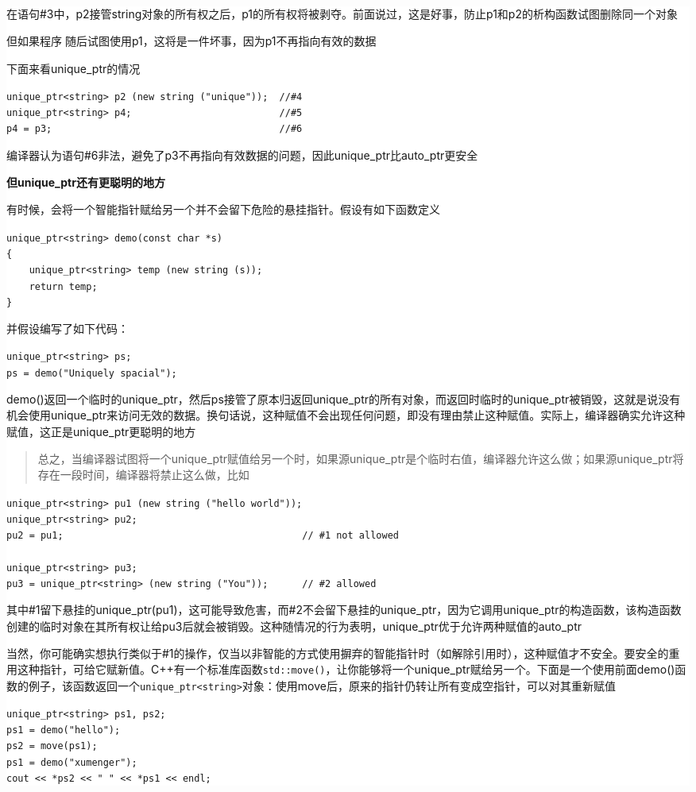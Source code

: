 在语句#3中，p2接管string对象的所有权之后，p1的所有权将被剥夺。前面说过，这是好事，防止p1和p2的析构函数试图删除同一个对象

但如果程序 随后试图使用p1，这将是一件坏事，因为p1不再指向有效的数据

下面来看unique\_ptr的情况

```
unique_ptr<string> p2 (new string ("unique"));  //#4
unique_ptr<string> p4;                          //#5
p4 = p3;                                        //#6
```

编译器认为语句#6非法，避免了p3不再指向有效数据的问题，因此unique\_ptr比auto\_ptr更安全

**但unique\_ptr还有更聪明的地方**

有时候，会将一个智能指针赋给另一个并不会留下危险的悬挂指针。假设有如下函数定义

```
unique_ptr<string> demo(const char *s)
{
    unique_ptr<string> temp (new string (s));
    return temp;
}
```

并假设编写了如下代码：

```
unique_ptr<string> ps;
ps = demo("Uniquely spacial");
```

demo()返回一个临时的unique\_ptr，然后ps接管了原本归返回unique\_ptr的所有对象，而返回时临时的unique\_ptr被销毁，这就是说没有机会使用unique\_ptr来访问无效的数据。换句话说，这种赋值不会出现任何问题，即没有理由禁止这种赋值。实际上，编译器确实允许这种赋值，这正是unique\_ptr更聪明的地方

>总之，当编译器试图将一个unique\_ptr赋值给另一个时，如果源unique\_ptr是个临时右值，编译器允许这么做；如果源unique\_ptr将存在一段时间，编译器将禁止这么做，比如

```
unique_ptr<string> pu1 (new string ("hello world"));
unique_ptr<string> pu2;
pu2 = pu1;                                          // #1 not allowed

unique_ptr<string> pu3;
pu3 = unique_ptr<string> (new string ("You"));      // #2 allowed
```

其中#1留下悬挂的unique\_ptr(pu1)，这可能导致危害，而#2不会留下悬挂的unique\_ptr，因为它调用unique\_ptr的构造函数，该构造函数创建的临时对象在其所有权让给pu3后就会被销毁。这种随情况的行为表明，unique\_ptr优于允许两种赋值的auto\_ptr

当然，你可能确实想执行类似于#1的操作，仅当以非智能的方式使用摒弃的智能指针时（如解除引用时），这种赋值才不安全。要安全的重用这种指针，可给它赋新值。C++有一个标准库函数`std::move()`，让你能够将一个unique\_ptr赋给另一个。下面是一个使用前面demo()函数的例子，该函数返回一个`unique_ptr<string>`对象：使用move后，原来的指针仍转让所有变成空指针，可以对其重新赋值

```
unique_ptr<string> ps1, ps2;
ps1 = demo("hello");
ps2 = move(ps1);
ps1 = demo("xumenger");
cout << *ps2 << " " << *ps1 << endl;
```
